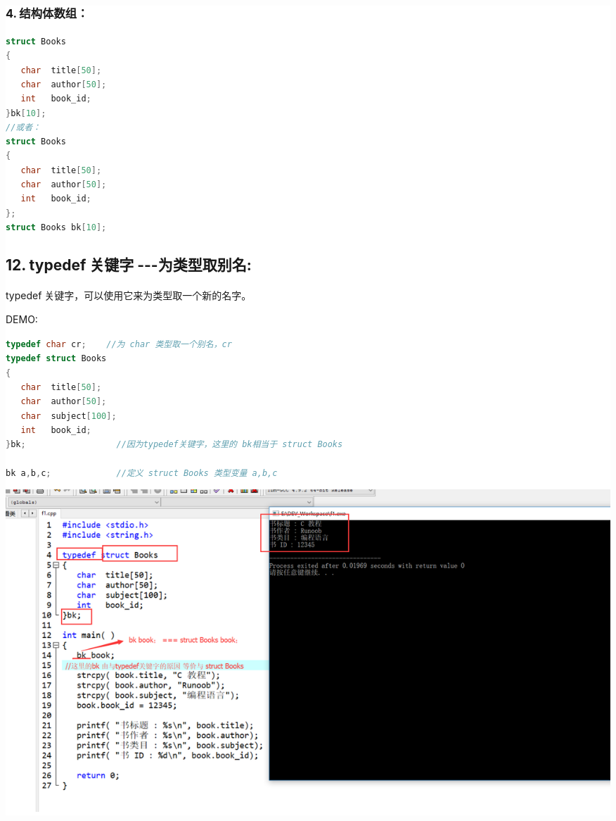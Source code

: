 </span>


### 4. 结构体数组：

```c
struct Books
{
   char  title[50];
   char  author[50];
   int   book_id;
}bk[10];
//或者：
struct Books
{
   char  title[50];
   char  author[50];
   int   book_id;
};
struct Books bk[10];
```

## 12. typedef 关键字 ---为类型取别名:

typedef 关键字，可以使用它来为类型取一个新的名字。

DEMO:
```c
typedef char cr;    //为 char 类型取一个别名，cr
typedef struct Books 
{
   char  title[50];
   char  author[50];
   char  subject[100];
   int   book_id;
}bk;                  //因为typedef关键字，这里的 bk相当于 struct Books
 
bk a,b,c;             //定义 struct Books 类型变量 a,b,c
```

![36](../blog_img/c_img_36.png)
